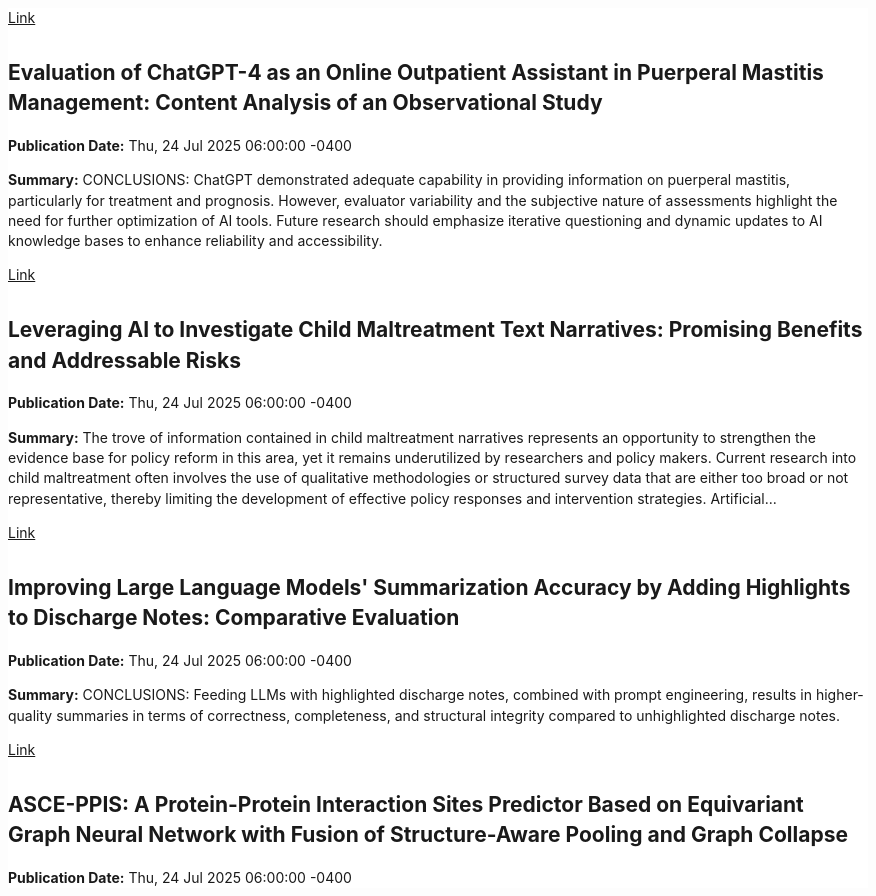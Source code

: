 [Link](https://pubmed.ncbi.nlm.nih.gov/40705832/?utm_source=Other&utm_medium=rss&utm_campaign=pubmed-2&utm_content=1xePBFBNvSI9gdrM9tn-Tt7zKhbcCb-LBo0-Af-WHFfgDglsyb&fc=20250724004604&ff=20250724211500&v=2.18.0.post9+e462414)

## Evaluation of ChatGPT-4 as an Online Outpatient Assistant in Puerperal Mastitis Management: Content Analysis of an Observational Study
**Publication Date:** Thu, 24 Jul 2025 06:00:00 -0400

**Summary:** CONCLUSIONS: ChatGPT demonstrated adequate capability in providing information on puerperal mastitis, particularly for treatment and prognosis. However, evaluator variability and the subjective nature of assessments highlight the need for further optimization of AI tools. Future research should emphasize iterative questioning and dynamic updates to AI knowledge bases to enhance reliability and accessibility.

[Link](https://pubmed.ncbi.nlm.nih.gov/40705609/?utm_source=Other&utm_medium=rss&utm_campaign=pubmed-2&utm_content=1xePBFBNvSI9gdrM9tn-Tt7zKhbcCb-LBo0-Af-WHFfgDglsyb&fc=20250724004604&ff=20250724211500&v=2.18.0.post9+e462414)

## Leveraging AI to Investigate Child Maltreatment Text Narratives: Promising Benefits and Addressable Risks
**Publication Date:** Thu, 24 Jul 2025 06:00:00 -0400

**Summary:** The trove of information contained in child maltreatment narratives represents an opportunity to strengthen the evidence base for policy reform in this area, yet it remains underutilized by researchers and policy makers. Current research into child maltreatment often involves the use of qualitative methodologies or structured survey data that are either too broad or not representative, thereby limiting the development of effective policy responses and intervention strategies. Artificial...

[Link](https://pubmed.ncbi.nlm.nih.gov/40705434/?utm_source=Other&utm_medium=rss&utm_campaign=pubmed-2&utm_content=1xePBFBNvSI9gdrM9tn-Tt7zKhbcCb-LBo0-Af-WHFfgDglsyb&fc=20250724004604&ff=20250724211500&v=2.18.0.post9+e462414)

## Improving Large Language Models' Summarization Accuracy by Adding Highlights to Discharge Notes: Comparative Evaluation
**Publication Date:** Thu, 24 Jul 2025 06:00:00 -0400

**Summary:** CONCLUSIONS: Feeding LLMs with highlighted discharge notes, combined with prompt engineering, results in higher-quality summaries in terms of correctness, completeness, and structural integrity compared to unhighlighted discharge notes.

[Link](https://pubmed.ncbi.nlm.nih.gov/40705416/?utm_source=Other&utm_medium=rss&utm_campaign=pubmed-2&utm_content=1xePBFBNvSI9gdrM9tn-Tt7zKhbcCb-LBo0-Af-WHFfgDglsyb&fc=20250724004604&ff=20250724211500&v=2.18.0.post9+e462414)

## ASCE-PPIS: A Protein-Protein Interaction Sites Predictor Based on Equivariant Graph Neural Network with Fusion of Structure-Aware Pooling and Graph Collapse
**Publication Date:** Thu, 24 Jul 2025 06:00:00 -0400
